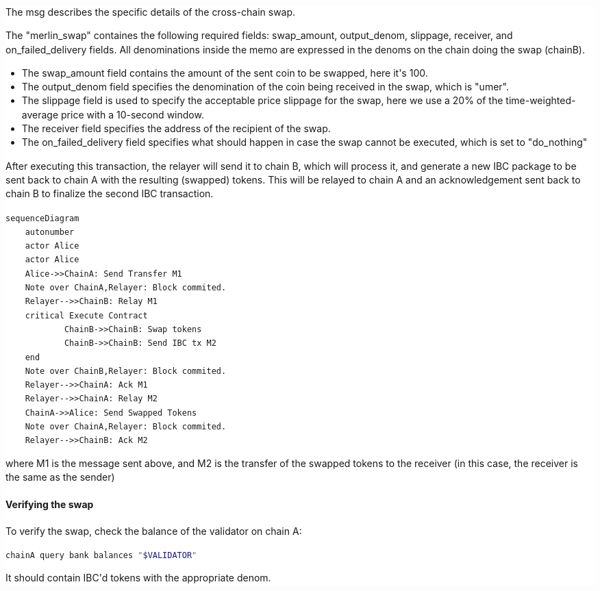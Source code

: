 The msg describes the specific details of the cross-chain swap. 

The "merlin_swap" containes the following required fields: swap_amount, output_denom, slippage, receiver, 
and on_failed_delivery fields. All denominations inside the memo are expressed in the denoms 
on the chain doing the swap (chainB).

* The swap_amount field contains the amount of the sent coin to be swapped, here it's 100.
* The output_denom field specifies the denomination of the coin being received in the swap, which is "umer".
* The slippage field is used to specify the acceptable price slippage for the swap, here we use a 20% of the time-weighted-average price with a 10-second window.
* The receiver field specifies the address of the recipient of the swap. 
* The on_failed_delivery field specifies what should happen in case the swap cannot be executed, which is set to "do_nothing"

After executing this transaction, the relayer will send it to chain B, which will process it, and generate a new 
IBC package to be sent back to chain A with the resulting (swapped) tokens. This will be relayed to chain A and an 
acknowledgement sent back to chain B to finalize the second IBC transaction.


```mermaid
sequenceDiagram
    autonumber
    actor Alice
    actor Alice
    Alice->>ChainA: Send Transfer M1
    Note over ChainA,Relayer: Block commited. 
    Relayer-->>ChainB: Relay M1
    critical Execute Contract
            ChainB->>ChainB: Swap tokens
            ChainB->>ChainB: Send IBC tx M2
    end
    Note over ChainB,Relayer: Block commited. 
    Relayer-->>ChainA: Ack M1
    Relayer-->>ChainA: Relay M2
    ChainA->>Alice: Send Swapped Tokens
    Note over ChainA,Relayer: Block commited. 
    Relayer-->>ChainB: Ack M2
```

where M1 is the message sent above, and M2 is the transfer of the swapped tokens to the receiver (in this case, 
the receiver is the same as the sender)

#### Verifying the swap

To verify the swap, check the balance of the validator on chain A:

```bash
chainA query bank balances "$VALIDATOR"
```

It should contain IBC'd tokens with the appropriate denom.

